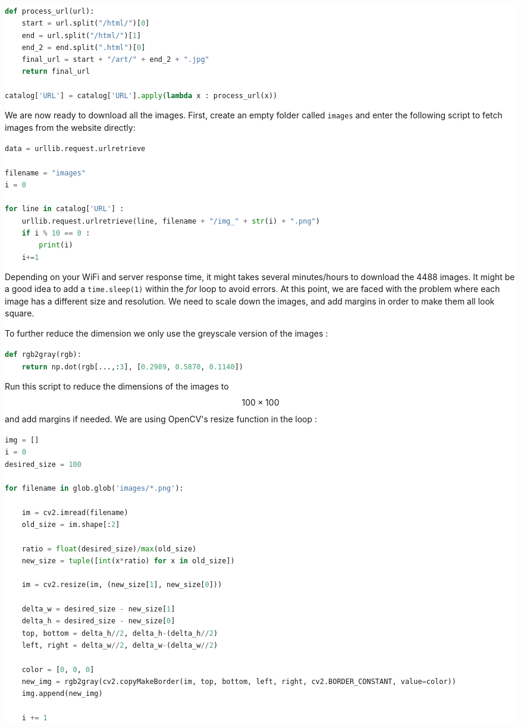 ```python
def process_url(url):
    start = url.split("/html/")[0]
    end = url.split("/html/")[1]
    end_2 = end.split(".html")[0]
    final_url = start + "/art/" + end_2 + ".jpg"
    return final_url
    
catalog['URL'] = catalog['URL'].apply(lambda x : process_url(x))
```

We are now ready to download all the images. First, create an empty folder called `images` and enter the following script to fetch images from the website directly:

```python
data = urllib.request.urlretrieve

filename = "images"
i = 0

for line in catalog['URL'] :
    urllib.request.urlretrieve(line, filename + "/img_" + str(i) + ".png")
    if i % 10 == 0 :
        print(i)
    i+=1
```

Depending on your WiFi and server response time, it might takes several minutes/hours to download the 4488 images. It might be a good idea to add a `time.sleep(1)` within the *for* loop to avoid errors. At this point, we are faced with the problem where each image has a different size and resolution. We need to scale down the images, and add margins in order to make them all look square.

To further reduce the dimension we only use the greyscale version of the images :

```python
def rgb2gray(rgb):
    return np.dot(rgb[...,:3], [0.2989, 0.5870, 0.1140])
```

Run this script to reduce the dimensions of the images to $$ 100 \times 100 $$ and add margins if needed. We are using OpenCV's resize function in the loop :

```python
img = []
i = 0
desired_size = 100

for filename in glob.glob('images/*.png'):

    im = cv2.imread(filename)
    old_size = im.shape[:2]

    ratio = float(desired_size)/max(old_size)
    new_size = tuple([int(x*ratio) for x in old_size])

    im = cv2.resize(im, (new_size[1], new_size[0]))

    delta_w = desired_size - new_size[1]
    delta_h = desired_size - new_size[0]
    top, bottom = delta_h//2, delta_h-(delta_h//2)
    left, right = delta_w//2, delta_w-(delta_w//2)

    color = [0, 0, 0]
    new_img = rgb2gray(cv2.copyMakeBorder(im, top, bottom, left, right, cv2.BORDER_CONSTANT, value=color))
    img.append(new_img)

    i += 1
```
